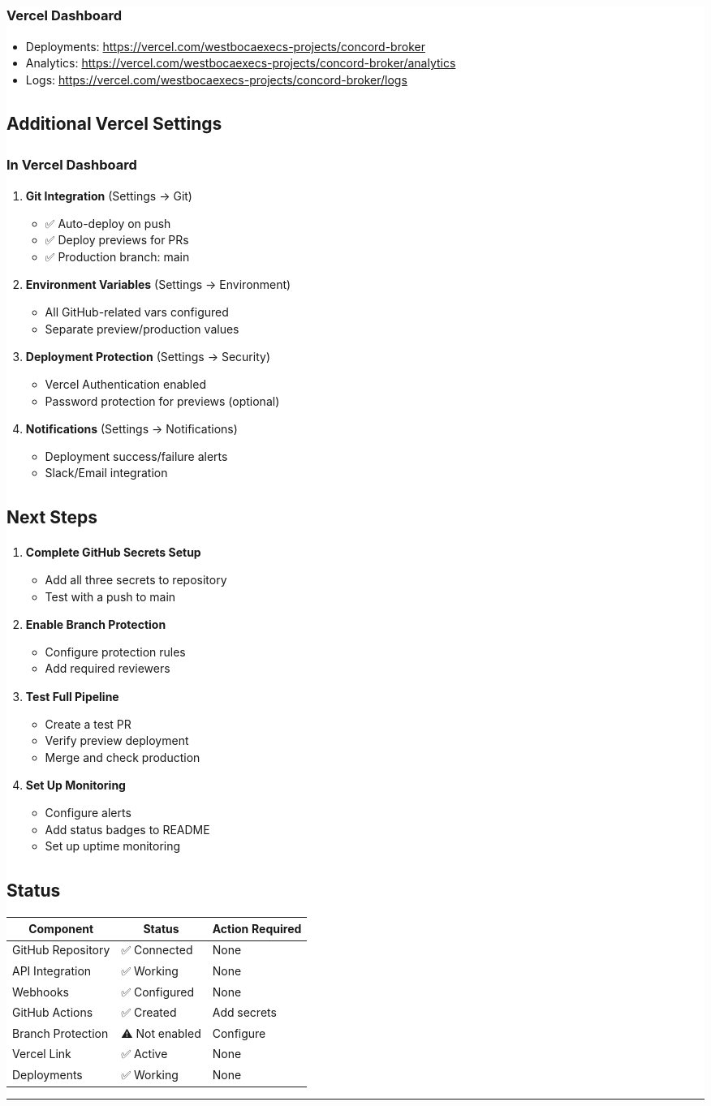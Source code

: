 ### Vercel Dashboard
- Deployments: https://vercel.com/westbocaexecs-projects/concord-broker
- Analytics: https://vercel.com/westbocaexecs-projects/concord-broker/analytics
- Logs: https://vercel.com/westbocaexecs-projects/concord-broker/logs

## Additional Vercel Settings

### In Vercel Dashboard
1. **Git Integration** (Settings → Git)
   - ✅ Auto-deploy on push
   - ✅ Deploy previews for PRs
   - ✅ Production branch: main

2. **Environment Variables** (Settings → Environment)
   - All GitHub-related vars configured
   - Separate preview/production values

3. **Deployment Protection** (Settings → Security)
   - Vercel Authentication enabled
   - Password protection for previews (optional)

4. **Notifications** (Settings → Notifications)
   - Deployment success/failure alerts
   - Slack/Email integration

## Next Steps

1. **Complete GitHub Secrets Setup**
   - Add all three secrets to repository
   - Test with a push to main

2. **Enable Branch Protection**
   - Configure protection rules
   - Add required reviewers

3. **Test Full Pipeline**
   - Create a test PR
   - Verify preview deployment
   - Merge and check production

4. **Set Up Monitoring**
   - Configure alerts
   - Add status badges to README
   - Set up uptime monitoring

## Status

| Component | Status | Action Required |
|-----------|--------|----------------|
| GitHub Repository | ✅ Connected | None |
| API Integration | ✅ Working | None |
| Webhooks | ✅ Configured | None |
| GitHub Actions | ✅ Created | Add secrets |
| Branch Protection | ⚠️ Not enabled | Configure |
| Vercel Link | ✅ Active | None |
| Deployments | ✅ Working | None |

---